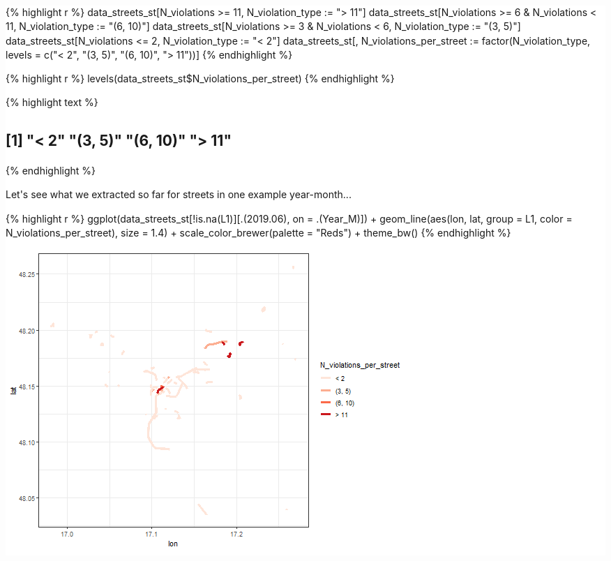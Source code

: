 {% highlight r %}
data_streets_st[N_violations >= 11, N_violation_type := "> 11"]
data_streets_st[N_violations >= 6 & N_violations < 11, N_violation_type := "(6, 10)"]
data_streets_st[N_violations >= 3 & N_violations < 6, N_violation_type := "(3, 5)"]
data_streets_st[N_violations <= 2, N_violation_type := "< 2"]
data_streets_st[, N_violations_per_street := factor(N_violation_type,
                                                    levels = c("< 2",  "(3, 5)",
                                                               "(6, 10)", "> 11"))]
{% endhighlight %}
 

{% highlight r %}
levels(data_streets_st$N_violations_per_street)
{% endhighlight %}



{% highlight text %}
## [1] "< 2"     "(3, 5)"  "(6, 10)" "> 11"
{% endhighlight %}
 
Let's see what we extracted so far for streets in one example year-month...

{% highlight r %}
ggplot(data_streets_st[!is.na(L1)][.(2019.06),
                                   on = .(Year_M)]) +
  geom_line(aes(lon, lat, group = L1,
                color = N_violations_per_street),
            size = 1.4) +
  scale_color_brewer(palette = "Reds") +
  theme_bw()
{% endhighlight %}

![plot of chunk unnamed-chunk-26](/images/post_12/unnamed-chunk-26-1.png)
 